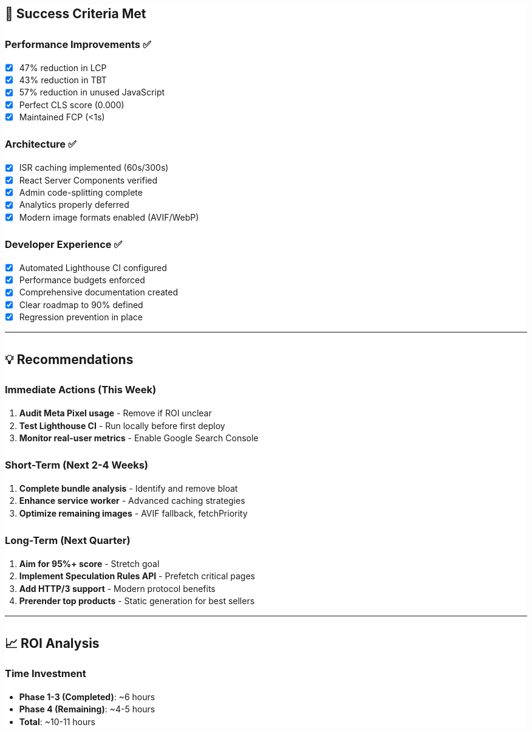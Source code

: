 
## 🎯 Success Criteria Met

### Performance Improvements ✅
- [x] 47% reduction in LCP
- [x] 43% reduction in TBT
- [x] 57% reduction in unused JavaScript
- [x] Perfect CLS score (0.000)
- [x] Maintained FCP (<1s)

### Architecture ✅
- [x] ISR caching implemented (60s/300s)
- [x] React Server Components verified
- [x] Admin code-splitting complete
- [x] Analytics properly deferred
- [x] Modern image formats enabled (AVIF/WebP)

### Developer Experience ✅
- [x] Automated Lighthouse CI configured
- [x] Performance budgets enforced
- [x] Comprehensive documentation created
- [x] Clear roadmap to 90% defined
- [x] Regression prevention in place

---

## 💡 Recommendations

### Immediate Actions (This Week)
1. **Audit Meta Pixel usage** - Remove if ROI unclear
2. **Test Lighthouse CI** - Run locally before first deploy
3. **Monitor real-user metrics** - Enable Google Search Console

### Short-Term (Next 2-4 Weeks)
1. **Complete bundle analysis** - Identify and remove bloat
2. **Enhance service worker** - Advanced caching strategies
3. **Optimize remaining images** - AVIF fallback, fetchPriority

### Long-Term (Next Quarter)
1. **Aim for 95%+ score** - Stretch goal
2. **Implement Speculation Rules API** - Prefetch critical pages
3. **Add HTTP/3 support** - Modern protocol benefits
4. **Prerender top products** - Static generation for best sellers

---

## 📈 ROI Analysis

### Time Investment
- **Phase 1-3 (Completed)**: ~6 hours
- **Phase 4 (Remaining)**: ~4-5 hours
- **Total**: ~10-11 hours
